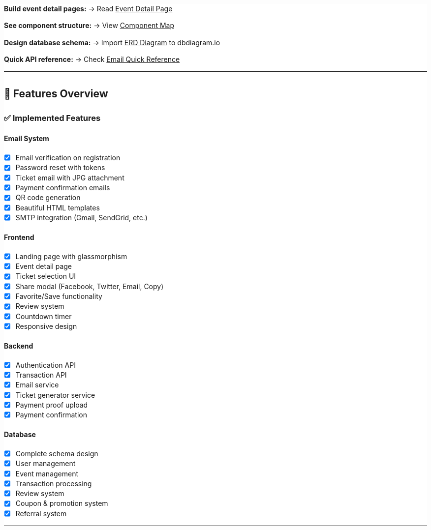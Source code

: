 **Build event detail pages:**
→ Read [Event Detail Page](./frontend/EVENT_DETAIL_PAGE.md)

**See component structure:**
→ View [Component Map](./frontend/EVENT_DETAIL_COMPONENT_MAP.md)

**Design database schema:**
→ Import [ERD Diagram](./database/database-erd.dbml) to dbdiagram.io

**Quick API reference:**
→ Check [Email Quick Reference](./email-system/EMAIL_QUICK_REFERENCE.md)

---

## 🎨 Features Overview

### ✅ Implemented Features

#### Email System
- [x] Email verification on registration
- [x] Password reset with tokens
- [x] Ticket email with JPG attachment
- [x] Payment confirmation emails
- [x] QR code generation
- [x] Beautiful HTML templates
- [x] SMTP integration (Gmail, SendGrid, etc.)

#### Frontend
- [x] Landing page with glassmorphism
- [x] Event detail page
- [x] Ticket selection UI
- [x] Share modal (Facebook, Twitter, Email, Copy)
- [x] Favorite/Save functionality
- [x] Review system
- [x] Countdown timer
- [x] Responsive design

#### Backend
- [x] Authentication API
- [x] Transaction API
- [x] Email service
- [x] Ticket generator service
- [x] Payment proof upload
- [x] Payment confirmation

#### Database
- [x] Complete schema design
- [x] User management
- [x] Event management
- [x] Transaction processing
- [x] Review system
- [x] Coupon & promotion system
- [x] Referral system

---